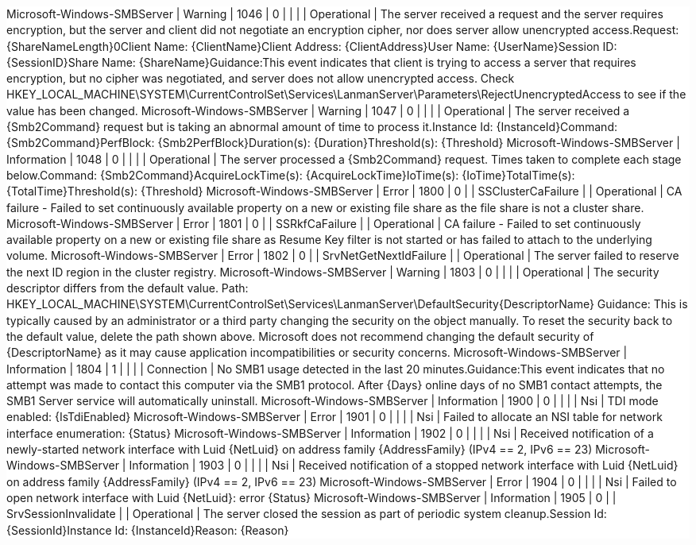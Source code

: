 Microsoft-Windows-SMBServer  |  Warning      |  1046      |  0        |           |                                        |          |  Operational  |  The server received a request and the server requires encryption, but the server and client did not negotiate an encryption cipher, nor does server allow unencrypted access.Request: {ShareNameLength}0Client Name: {ClientName}Client Address: {ClientAddress}User Name: {UserName}Session ID: {SessionID}Share Name: {ShareName}Guidance:This event indicates that client is trying to access a server that requires encryption, but no cipher was negotiated, and server does not allow unencrypted access. Check HKEY_LOCAL_MACHINE\SYSTEM\CurrentControlSet\Services\LanmanServer\Parameters\RejectUnencryptedAccess to see if the value has been changed.
Microsoft-Windows-SMBServer  |  Warning      |  1047      |  0        |           |                                        |          |  Operational  |  The server received a {Smb2Command} request but is taking an abnormal amount of time to process it.Instance Id: {InstanceId}Command: {Smb2Command}PerfBlock: {Smb2PerfBlock}Duration(s): {Duration}Threshold(s): {Threshold}
Microsoft-Windows-SMBServer  |  Information  |  1048      |  0        |           |                                        |          |  Operational  |  The server processed a {Smb2Command} request. Times taken to complete each stage below.Command: {Smb2Command}AcquireLockTime(s): {AcquireLockTime}IoTime(s): {IoTime}TotalTime(s): {TotalTime}Threshold(s): {Threshold}
Microsoft-Windows-SMBServer  |  Error        |  1800      |  0        |           |  SSClusterCaFailure                    |          |  Operational  |  CA failure - Failed to set continuously available property on a new or existing file share as the file share is not a cluster share.
Microsoft-Windows-SMBServer  |  Error        |  1801      |  0        |           |  SSRkfCaFailure                        |          |  Operational  |  CA failure - Failed to set continuously available property on a new or existing file share as Resume Key filter is not started or has failed to attach to the underlying volume.
Microsoft-Windows-SMBServer  |  Error        |  1802      |  0        |           |  SrvNetGetNextIdFailure                |          |  Operational  |  The server failed to reserve the next ID region in the cluster registry.
Microsoft-Windows-SMBServer  |  Warning      |  1803      |  0        |           |                                        |          |  Operational  |  The security descriptor differs from the default value. Path: HKEY_LOCAL_MACHINE\SYSTEM\CurrentControlSet\Services\LanmanServer\DefaultSecurity\{DescriptorName} Guidance: This is typically caused by an administrator or a third party changing the security on the object manually. To reset the security back to the default value, delete the path shown above. Microsoft does not recommend changing the default security of {DescriptorName} as it may cause application incompatibilities or security concerns.
Microsoft-Windows-SMBServer  |  Information  |  1804      |  1        |           |                                        |          |  Connection   |  No SMB1 usage detected in the last 20 minutes.Guidance:This event indicates that no attempt was made to contact this computer via the SMB1 protocol. After {Days} online days of no SMB1 contact attempts, the SMB1 Server service will automatically uninstall.
Microsoft-Windows-SMBServer  |  Information  |  1900      |  0        |           |                                        |          |  Nsi          |  TDI mode enabled: {IsTdiEnabled}
Microsoft-Windows-SMBServer  |  Error        |  1901      |  0        |           |                                        |          |  Nsi          |  Failed to allocate an NSI table for network interface enumeration: {Status}
Microsoft-Windows-SMBServer  |  Information  |  1902      |  0        |           |                                        |          |  Nsi          |  Received notification of a newly-started network interface with Luid {NetLuid} on address family {AddressFamily} (IPv4 == 2, IPv6 == 23)
Microsoft-Windows-SMBServer  |  Information  |  1903      |  0        |           |                                        |          |  Nsi          |  Received notification of a stopped network interface with Luid {NetLuid} on address family {AddressFamily} (IPv4 == 2, IPv6 == 23)
Microsoft-Windows-SMBServer  |  Error        |  1904      |  0        |           |                                        |          |  Nsi          |  Failed to open network interface with Luid {NetLuid}: error {Status}
Microsoft-Windows-SMBServer  |  Information  |  1905      |  0        |           |  SrvSessionInvalidate                  |          |  Operational  |  The server closed the session as part of periodic system cleanup.Session Id: {SessionId}Instance Id: {InstanceId}Reason: {Reason}